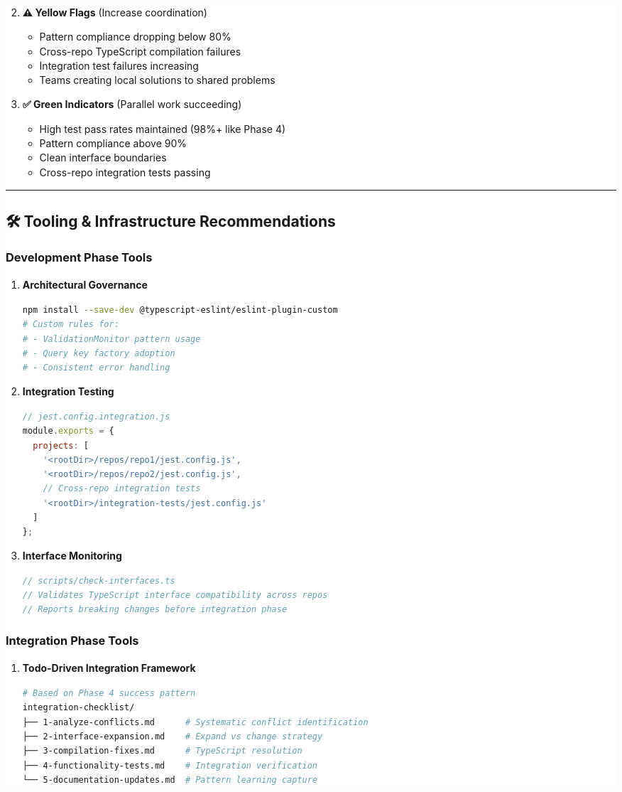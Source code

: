 2. **⚠️ Yellow Flags** (Increase coordination)
   - Pattern compliance dropping below 80%
   - Cross-repo TypeScript compilation failures
   - Integration test failures increasing
   - Teams creating local solutions to shared problems

3. **✅ Green Indicators** (Parallel work succeeding)
   - High test pass rates maintained (98%+ like Phase 4)
   - Pattern compliance above 90%
   - Clean interface boundaries
   - Cross-repo integration tests passing

---

## 🛠️ Tooling & Infrastructure Recommendations

### **Development Phase Tools**

1. **Architectural Governance**
   ```bash
   npm install --save-dev @typescript-eslint/eslint-plugin-custom
   # Custom rules for:
   # - ValidationMonitor pattern usage
   # - Query key factory adoption
   # - Consistent error handling
   ```

2. **Integration Testing**
   ```javascript
   // jest.config.integration.js
   module.exports = {
     projects: [
       '<rootDir>/repos/repo1/jest.config.js',
       '<rootDir>/repos/repo2/jest.config.js',
       // Cross-repo integration tests
       '<rootDir>/integration-tests/jest.config.js'
     ]
   };
   ```

3. **Interface Monitoring**
   ```typescript
   // scripts/check-interfaces.ts  
   // Validates TypeScript interface compatibility across repos
   // Reports breaking changes before integration phase
   ```

### **Integration Phase Tools**

1. **Todo-Driven Integration Framework**
   ```bash
   # Based on Phase 4 success pattern
   integration-checklist/
   ├── 1-analyze-conflicts.md      # Systematic conflict identification
   ├── 2-interface-expansion.md    # Expand vs change strategy
   ├── 3-compilation-fixes.md      # TypeScript resolution
   ├── 4-functionality-tests.md    # Integration verification
   └── 5-documentation-updates.md  # Pattern learning capture
   ```
